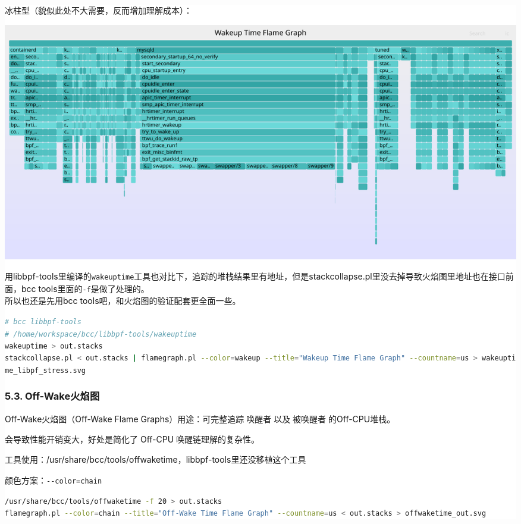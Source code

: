 冰柱型（貌似此处不大需要，反而增加理解成本）：

![wakeup_stress_4cpu_out_icicle](/images/wakeup_stress_4cpu_out_icicle.svg)

用libbpf-tools里编译的`wakeuptime`工具也对比下，追踪的堆栈结果里有地址，但是stackcollapse.pl里没去掉导致火焰图里地址也在接口前面，bcc tools里面的`-f`是做了处理的。  
所以也还是先用bcc tools吧，和火焰图的验证配套更全面一些。

```sh
# bcc libbpf-tools
# /home/workspace/bcc/libbpf-tools/wakeuptime
wakeuptime > out.stacks
stackcollapse.pl < out.stacks | flamegraph.pl --color=wakeup --title="Wakeup Time Flame Graph" --countname=us > wakeuptime_libpf_stress.svg
```

### 5.3. Off-Wake火焰图

Off-Wake火焰图（Off-Wake Flame Graphs）用途：可完整追踪 唤醒者 以及 被唤醒者 的Off-CPU堆栈。

会导致性能开销变大，好处是简化了 Off-CPU 唤醒链理解的复杂性。

工具使用：/usr/share/bcc/tools/offwaketime，libbpf-tools里还没移植这个工具

颜色方案：`--color=chain`

```sh
/usr/share/bcc/tools/offwaketime -f 20 > out.stacks
flamegraph.pl --color=chain --title="Off-Wake Time Flame Graph" --countname=us < out.stacks > offwaketime_out.svg
```

